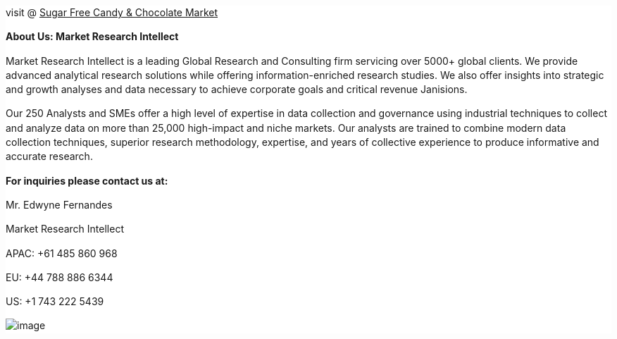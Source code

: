 visit&nbsp;@</strong>&nbsp;</span><span class="font-[700]"><a href="https://www.marketresearchintellect.com/product/global-sugar-free-candy-chocolate-market/?utm_source=Linkedin&utm_medium=815" target="_blank" data-tracking-control-name="article-ssr-frontend-pulse_little-text-block" data-tracking-will-navigate="" data-test-link="">Sugar Free Candy & Chocolate Market</a></span></p><p><strong><span class="font-[700]">About Us: Market Research Intellect</span></strong></p><p><span class="">Market Research Intellect is a leading Global Research and Consulting firm servicing over 5000+ global clients. We provide advanced analytical research solutions while offering information-enriched research studies.&nbsp;</span>We also offer insights into strategic and growth analyses and data necessary to achieve corporate goals and critical revenue Janisions.</p><p><span class="">Our 250 Analysts and SMEs offer a high level of expertise in data collection and governance using industrial techniques to collect and analyze data on more than 25,000 high-impact and niche markets. Our analysts are trained to combine modern data collection techniques, superior research methodology, expertise, and years of collective experience to produce informative and accurate research.</span></p><p><strong>For inquiries please contact us at:</strong></p><p>Mr. Edwyne Fernandes</p><p>Market Research Intellect</p><p>APAC: +61 485 860 968</p><p>EU: +44 788 886 6344</p><p>US: +1 743 222 5439</p>
![image](https://github.com/user-attachments/assets/72df0b21-b579-42be-babd-63d8c0dc00a3)
